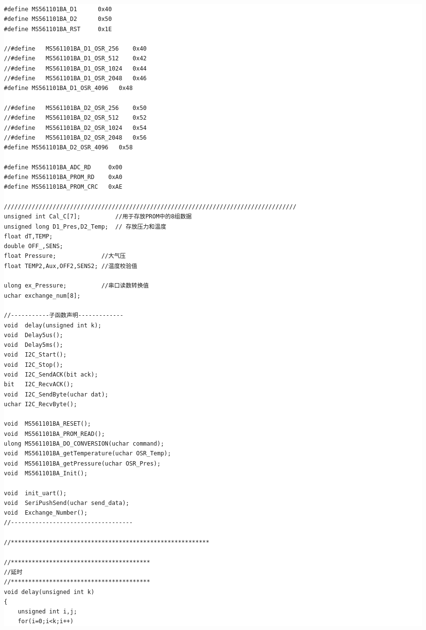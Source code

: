 ```
#define	MS561101BA_D1      0x40
#define	MS561101BA_D2      0x50
#define	MS561101BA_RST     0x1E

//#define	MS561101BA_D1_OSR_256    0x40
//#define	MS561101BA_D1_OSR_512    0x42
//#define	MS561101BA_D1_OSR_1024   0x44
//#define	MS561101BA_D1_OSR_2048   0x46
#define	MS561101BA_D1_OSR_4096   0x48

//#define	MS561101BA_D2_OSR_256    0x50
//#define	MS561101BA_D2_OSR_512    0x52
//#define	MS561101BA_D2_OSR_1024   0x54
//#define	MS561101BA_D2_OSR_2048   0x56
#define	MS561101BA_D2_OSR_4096   0x58

#define MS561101BA_ADC_RD     0x00
#define	MS561101BA_PROM_RD 	  0xA0
#define MS561101BA_PROM_CRC   0xAE

////////////////////////////////////////////////////////////////////////////////////
unsigned int Cal_C[7];	        //用于存放PROM中的8组数据
unsigned long D1_Pres,D2_Temp;	// 存放压力和温度
float dT,TEMP;
double OFF_,SENS;
float Pressure;				//大气压
float TEMP2,Aux,OFF2,SENS2;	//温度校验值

ulong ex_Pressure;			//串口读数转换值
uchar exchange_num[8];

//-----------子函数声明-------------
void  delay(unsigned int k);
void  Delay5us();
void  Delay5ms();
void  I2C_Start();
void  I2C_Stop();
void  I2C_SendACK(bit ack);
bit   I2C_RecvACK();
void  I2C_SendByte(uchar dat);
uchar I2C_RecvByte();

void  MS561101BA_RESET();
void  MS561101BA_PROM_READ();
ulong MS561101BA_DO_CONVERSION(uchar command);
void  MS561101BA_getTemperature(uchar OSR_Temp);
void  MS561101BA_getPressure(uchar OSR_Pres);
void  MS561101BA_Init();

void  init_uart();
void  SeriPushSend(uchar send_data);
void  Exchange_Number();
//-----------------------------------

//*********************************************************

//****************************************
//延时
//****************************************
void delay(unsigned int k)
{
	unsigned int i,j;
	for(i=0;i<k;i++)
```